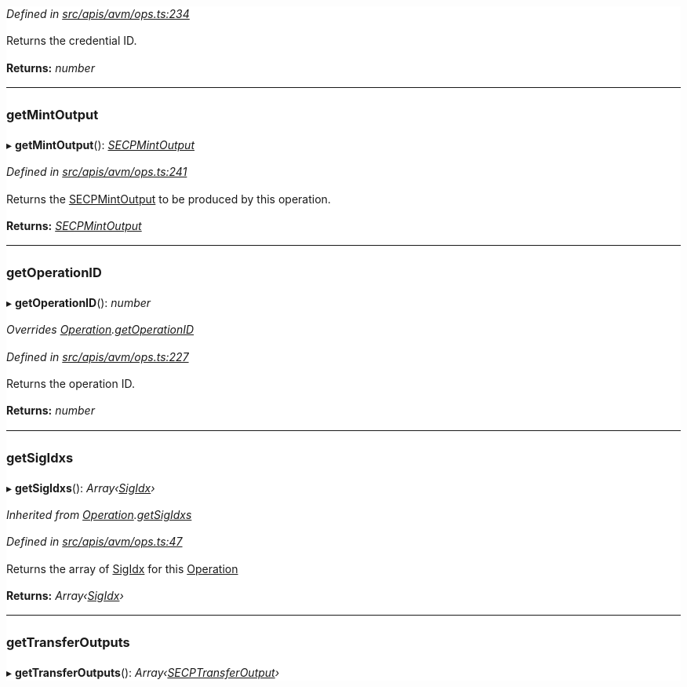 *Defined in [src/apis/avm/ops.ts:234](https://github.com/ava-labs/avalanchejs/blob/a2feb77/src/apis/avm/ops.ts#L234)*

Returns the credential ID.

**Returns:** *number*

___

###  getMintOutput

▸ **getMintOutput**(): *[SECPMintOutput](api_avm_outputs.secpmintoutput.md)*

*Defined in [src/apis/avm/ops.ts:241](https://github.com/ava-labs/avalanchejs/blob/a2feb77/src/apis/avm/ops.ts#L241)*

Returns the [SECPMintOutput](api_avm_outputs.secpmintoutput.md) to be produced by this operation.

**Returns:** *[SECPMintOutput](api_avm_outputs.secpmintoutput.md)*

___

###  getOperationID

▸ **getOperationID**(): *number*

*Overrides [Operation](api_avm_operations.operation.md).[getOperationID](api_avm_operations.operation.md#abstract-getoperationid)*

*Defined in [src/apis/avm/ops.ts:227](https://github.com/ava-labs/avalanchejs/blob/a2feb77/src/apis/avm/ops.ts#L227)*

Returns the operation ID.

**Returns:** *number*

___

###  getSigIdxs

▸ **getSigIdxs**(): *Array‹[SigIdx](common_signature.sigidx.md)›*

*Inherited from [Operation](api_avm_operations.operation.md).[getSigIdxs](api_avm_operations.operation.md#getsigidxs)*

*Defined in [src/apis/avm/ops.ts:47](https://github.com/ava-labs/avalanchejs/blob/a2feb77/src/apis/avm/ops.ts#L47)*

Returns the array of [SigIdx](common_signature.sigidx.md) for this [Operation](api_avm_operations.operation.md)

**Returns:** *Array‹[SigIdx](common_signature.sigidx.md)›*

___

###  getTransferOutputs

▸ **getTransferOutputs**(): *Array‹[SECPTransferOutput](api_avm_outputs.secptransferoutput.md)›*
